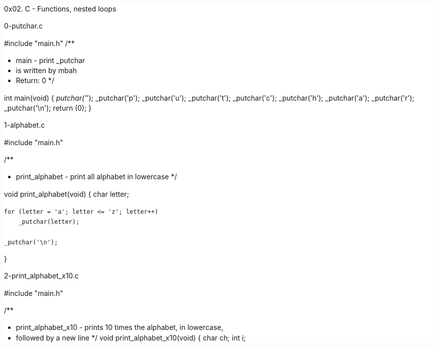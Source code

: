 0x02. C - Functions, nested loops


0-putchar.c

#include "main.h"
/**
 * main - print _putchar
 * is written by mbah
 * Return: 0
 */

int main(void)
{
_putchar('_');
_putchar('p');
_putchar('u');
_putchar('t');
_putchar('c');
_putchar('h');
_putchar('a');
_putchar('r');
_putchar('\n');
return (0);
}


1-alphabet.c

#include "main.h"

/**
 * print_alphabet - print all alphabet in lowercase
 */

void print_alphabet(void)
{
	char letter;

	for (letter = 'a'; letter <= 'z'; letter++)
		_putchar(letter);

	_putchar('\n');
}



2-print_alphabet_x10.c

#include "main.h"

/**
 * print_alphabet_x10 - prints 10 times the alphabet, in lowercase,
 * followed by a new line
 */
void print_alphabet_x10(void)
{
	char ch;
	int i;
